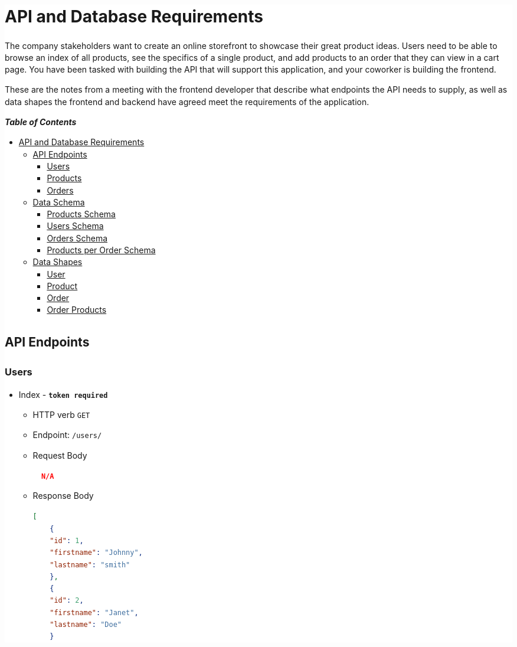 # API and Database Requirements

The company stakeholders want to create an online storefront to showcase their great product ideas. Users need to be able to browse an index of all products, see the specifics of a single product, and add products to an order that they can view in a cart page. You have been tasked with building the API that will support this application, and your coworker is building the frontend.

These are the notes from a meeting with the frontend developer that describe what endpoints the API needs to supply, as well as data shapes the frontend and backend have agreed meet the requirements of the application.

___Table of Contents___

- [API and Database Requirements](#api-and-database-requirements)
  - [API Endpoints](#api-endpoints)
    - [Users](#users)
    - [Products](#products)
    - [Orders](#orders)
  - [Data Schema](#data-schema)
    - [Products Schema](#products-schema)
    - [Users Schema](#users-schema)
    - [Orders Schema](#orders-schema)
    - [Products per Order Schema](#products-per-order-schema)
  - [Data Shapes](#data-shapes)
    - [User](#user)
    - [Product](#product)
    - [Order](#order)
    - [Order Products](#order-products)

## API Endpoints

### Users

- Index - **`token required`**
  - HTTP verb `GET`
  - Endpoint: `/users/`
  - Request Body

    ```json
      N/A
    ```

  - Response Body

    ```json
    [
        {
        "id": 1,
        "firstname": "Johnny",
        "lastname": "smith"
        },
        {
        "id": 2,
        "firstname": "Janet",
        "lastname": "Doe"   
        }
    ```
